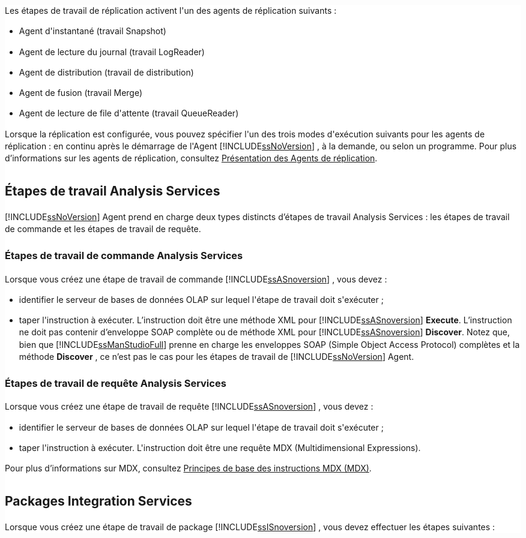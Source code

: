 Les étapes de travail de réplication activent l'un des agents de réplication suivants :  
  
-   Agent d'instantané (travail Snapshot)  
  
-   Agent de lecture du journal (travail LogReader)  
  
-   Agent de distribution (travail de distribution)  
  
-   Agent de fusion (travail Merge)  
  
-   Agent de lecture de file d'attente (travail QueueReader)  
  
Lorsque la réplication est configurée, vous pouvez spécifier l'un des trois modes d'exécution suivants pour les agents de réplication : en continu après le démarrage de l'Agent [!INCLUDE[ssNoVersion](../../includes/ssnoversion-md.md)] , à la demande, ou selon un programme. Pour plus d’informations sur les agents de réplication, consultez [Présentation des Agents de réplication](../../relational-databases/replication/agents/replication-agents-overview.md).  
  
## <a name="analysis-services-job-steps"></a>Étapes de travail Analysis Services  
[!INCLUDE[ssNoVersion](../../includes/ssnoversion-md.md)] Agent prend en charge deux types distincts d’étapes de travail Analysis Services : les étapes de travail de commande et les étapes de travail de requête.  
  
### <a name="analysis-services-command-job-steps"></a>Étapes de travail de commande Analysis Services  
Lorsque vous créez une étape de travail de commande [!INCLUDE[ssASnoversion](../../includes/ssasnoversion_md.md)] , vous devez :  
  
-   identifier le serveur de bases de données OLAP sur lequel l'étape de travail doit s'exécuter ;  
  
-   taper l'instruction à exécuter. L’instruction doit être une méthode XML pour [!INCLUDE[ssASnoversion](../../includes/ssasnoversion_md.md)] **Execute**. L’instruction ne doit pas contenir d’enveloppe SOAP complète ou de méthode XML pour [!INCLUDE[ssASnoversion](../../includes/ssasnoversion_md.md)] **Discover**. Notez que, bien que [!INCLUDE[ssManStudioFull](../../includes/ssmanstudiofull-md.md)] prenne en charge les enveloppes SOAP (Simple Object Access Protocol) complètes et la méthode **Discover** , ce n’est pas le cas pour les étapes de travail de [!INCLUDE[ssNoVersion](../../includes/ssnoversion-md.md)] Agent.  
  
### <a name="analysis-services-query-job-steps"></a>Étapes de travail de requête Analysis Services  
Lorsque vous créez une étape de travail de requête [!INCLUDE[ssASnoversion](../../includes/ssasnoversion_md.md)] , vous devez :  
  
-   identifier le serveur de bases de données OLAP sur lequel l'étape de travail doit s'exécuter ;  
  
-   taper l'instruction à exécuter. L'instruction doit être une requête MDX (Multidimensional Expressions).  
  
Pour plus d’informations sur MDX, consultez [Principes de base des instructions MDX (MDX)](/analysis-services/multidimensional-models/mdx/mdx-query-fundamentals-analysis-services?viewFallbackFrom=sql-server-ver15).  
  
## <a name="integration-services-packages"></a>Packages Integration Services  
Lorsque vous créez une étape de travail de package [!INCLUDE[ssISnoversion](../../includes/ssisnoversion-md.md)] , vous devez effectuer les étapes suivantes :  
  